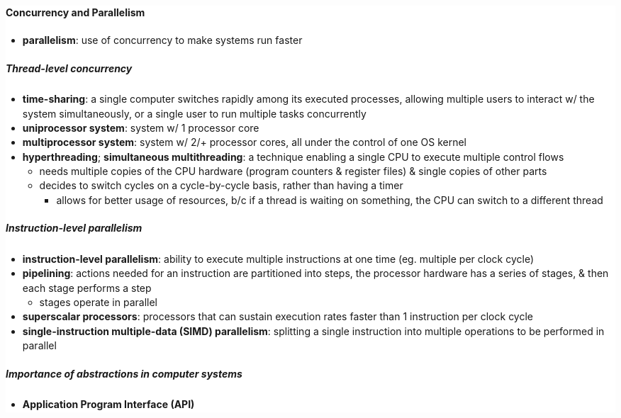 #### Concurrency and Parallelism

* __parallelism__: use of concurrency to make systems run faster

##### Thread-level concurrency

* __time-sharing__: a single computer switches rapidly among its executed processes, allowing multiple users to interact w/ the system simultaneously, or a single user to run multiple tasks concurrently
* __uniprocessor system__: system w/ 1 processor core
* __multiprocessor system__: system w/ 2/+ processor cores, all under the control of one OS kernel
* __hyperthreading__; __simultaneous multithreading__: a technique enabling a single CPU to execute multiple control flows
  * needs multiple copies of the CPU hardware (program counters & register files) & single copies of other parts
  * decides to switch cycles on a cycle-by-cycle basis, rather than having a timer
    * allows for better usage of resources, b/c if a thread is waiting on something, the CPU can switch to a different thread

##### Instruction-level parallelism

* __instruction-level parallelism__: ability to execute multiple instructions at one time (eg. multiple per clock cycle)
* __pipelining__: actions needed for an instruction are partitioned into steps, the processor hardware has a series of stages, & then each stage performs a step
  * stages operate in parallel
* __superscalar processors__: processors that can sustain execution rates faster than 1 instruction per clock cycle
* __single-instruction multiple-data (SIMD) parallelism__: splitting a single instruction into multiple operations to be performed in parallel

##### Importance of abstractions in computer systems

* __Application Program Interface (API)__
